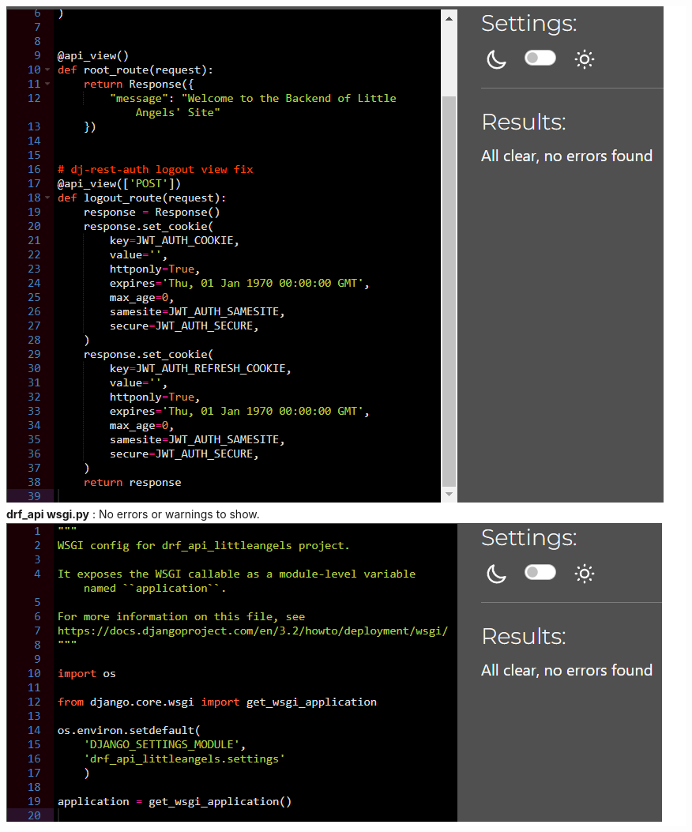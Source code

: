 ![drf_api views.py PEP8](/readme_assets/drf_api_views.png)<br>
**drf_api wsgi.py** : No errors or warnings to show.<br>
![drf_api wsgi.py PEP8](/readme_assets/drf_api_wsgi.png)<br>
